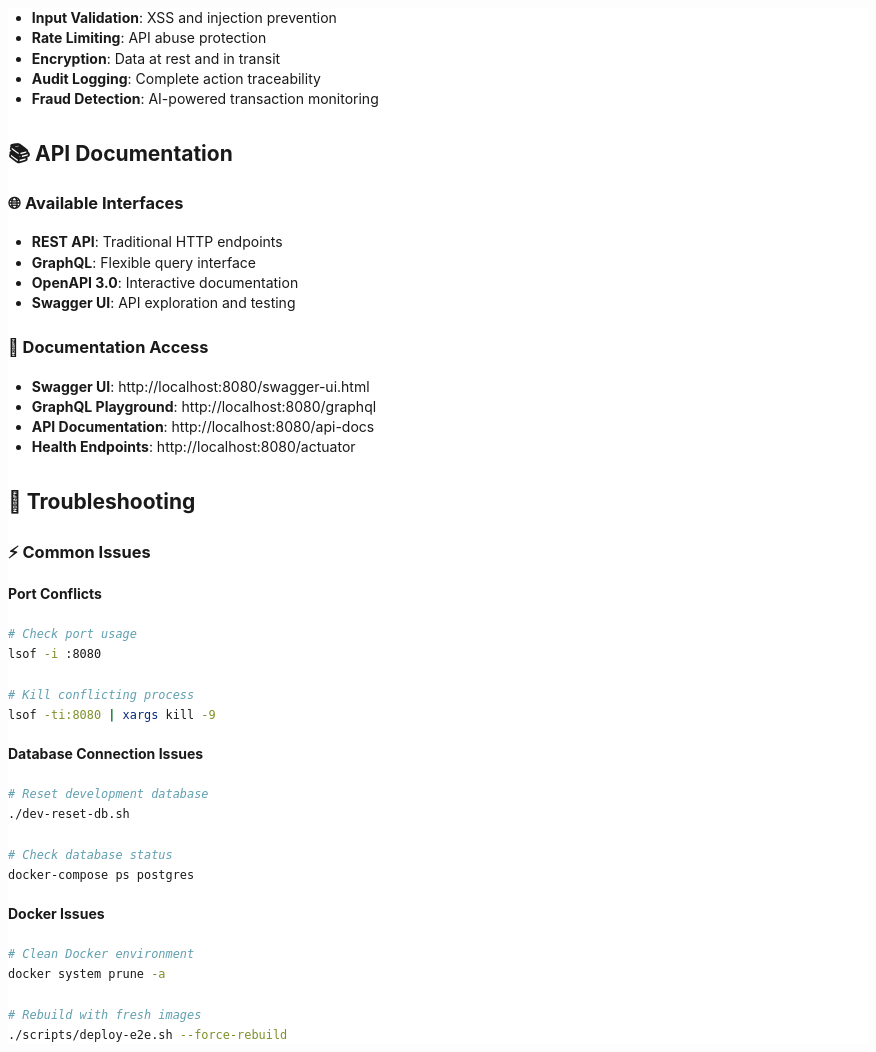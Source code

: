 - **Input Validation**: XSS and injection prevention
- **Rate Limiting**: API abuse protection
- **Encryption**: Data at rest and in transit
- **Audit Logging**: Complete action traceability
- **Fraud Detection**: AI-powered transaction monitoring

## 📚 API Documentation

### 🌐 Available Interfaces

- **REST API**: Traditional HTTP endpoints
- **GraphQL**: Flexible query interface
- **OpenAPI 3.0**: Interactive documentation
- **Swagger UI**: API exploration and testing

### 📖 Documentation Access

- **Swagger UI**: http://localhost:8080/swagger-ui.html
- **GraphQL Playground**: http://localhost:8080/graphql
- **API Documentation**: http://localhost:8080/api-docs
- **Health Endpoints**: http://localhost:8080/actuator

## 🚨 Troubleshooting

### ⚡ Common Issues

#### Port Conflicts
```bash
# Check port usage
lsof -i :8080

# Kill conflicting process
lsof -ti:8080 | xargs kill -9
```

#### Database Connection Issues
```bash
# Reset development database
./dev-reset-db.sh

# Check database status
docker-compose ps postgres
```

#### Docker Issues
```bash
# Clean Docker environment
docker system prune -a

# Rebuild with fresh images
./scripts/deploy-e2e.sh --force-rebuild
```
